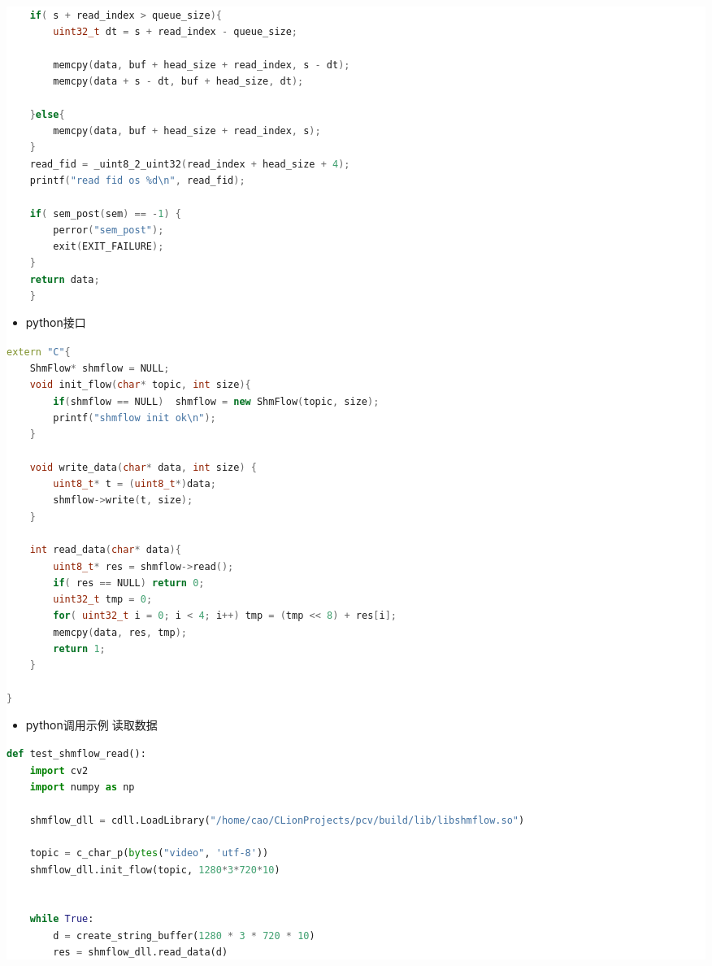 ```c++
    if( s + read_index > queue_size){
        uint32_t dt = s + read_index - queue_size;

        memcpy(data, buf + head_size + read_index, s - dt);
        memcpy(data + s - dt, buf + head_size, dt);

    }else{
        memcpy(data, buf + head_size + read_index, s);
    }
    read_fid = _uint8_2_uint32(read_index + head_size + 4);
    printf("read fid os %d\n", read_fid);

    if( sem_post(sem) == -1) {
        perror("sem_post");
        exit(EXIT_FAILURE);
    }
    return data;
    }

```

- python接口
  
```c++
extern "C"{
    ShmFlow* shmflow = NULL;
    void init_flow(char* topic, int size){
        if(shmflow == NULL)  shmflow = new ShmFlow(topic, size);
        printf("shmflow init ok\n");
    }

    void write_data(char* data, int size) {
        uint8_t* t = (uint8_t*)data;
        shmflow->write(t, size);
    }

    int read_data(char* data){
        uint8_t* res = shmflow->read();
        if( res == NULL) return 0;
        uint32_t tmp = 0;
        for( uint32_t i = 0; i < 4; i++) tmp = (tmp << 8) + res[i];
        memcpy(data, res, tmp);
        return 1;
    }

}
```

- python调用示例
  读取数据

```python
def test_shmflow_read():
    import cv2
    import numpy as np

    shmflow_dll = cdll.LoadLibrary("/home/cao/CLionProjects/pcv/build/lib/libshmflow.so")

    topic = c_char_p(bytes("video", 'utf-8'))
    shmflow_dll.init_flow(topic, 1280*3*720*10)


    while True:
        d = create_string_buffer(1280 * 3 * 720 * 10)
        res = shmflow_dll.read_data(d)
```